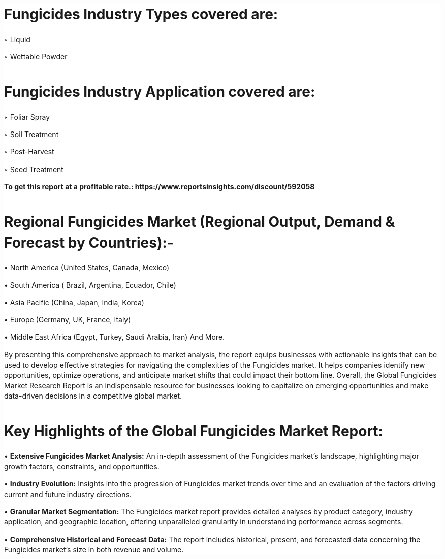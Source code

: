 # <strong>Fungicides Industry Types covered are:</strong>

‣ Liquid

‣ Wettable Powder

# <strong>Fungicides Industry Application covered are:</strong>

‣ Foliar Spray

‣ Soil Treatment

‣ Post-Harvest

‣ Seed Treatment

<strong>To get this report at a profitable rate.: <a href=https://www.reportsinsights.com/discount/592058>https://www.reportsinsights.com/discount/592058</a></strong></font>

# <strong>Regional Fungicides Market (Regional Output, Demand &amp; Forecast by Countries):-</strong>

• North America (United States, Canada, Mexico)

• South America ( Brazil, Argentina, Ecuador, Chile)

• Asia Pacific (China, Japan, India, Korea)

• Europe (Germany, UK, France, Italy)

• Middle East Africa (Egypt, Turkey, Saudi Arabia, Iran) And More.

By presenting this comprehensive approach to market analysis, the report equips businesses with actionable insights that can be used to develop effective strategies for navigating the complexities of the Fungicides market. It helps companies identify new opportunities, optimize operations, and anticipate market shifts that could impact their bottom line. Overall, the Global Fungicides Market Research Report is an indispensable resource for businesses looking to capitalize on emerging opportunities and make data-driven decisions in a competitive global market.

# <strong>Key Highlights of the Global Fungicides Market Report:</strong>

• <strong>Extensive Fungicides Market Analysis:</strong> An in-depth assessment of the Fungicides market’s landscape, highlighting major growth factors, constraints, and opportunities.

• <strong>Industry Evolution:</strong> Insights into the progression of Fungicides market trends over time and an evaluation of the factors driving current and future industry directions.

• <strong>Granular Market Segmentation:</strong> The Fungicides market report provides detailed analyses by product category, industry application, and geographic location, offering unparalleled granularity in understanding performance across segments.

• <strong>Comprehensive Historical and Forecast Data:</strong> The report includes historical, present, and forecasted data concerning the Fungicides market’s size in both revenue and volume.
